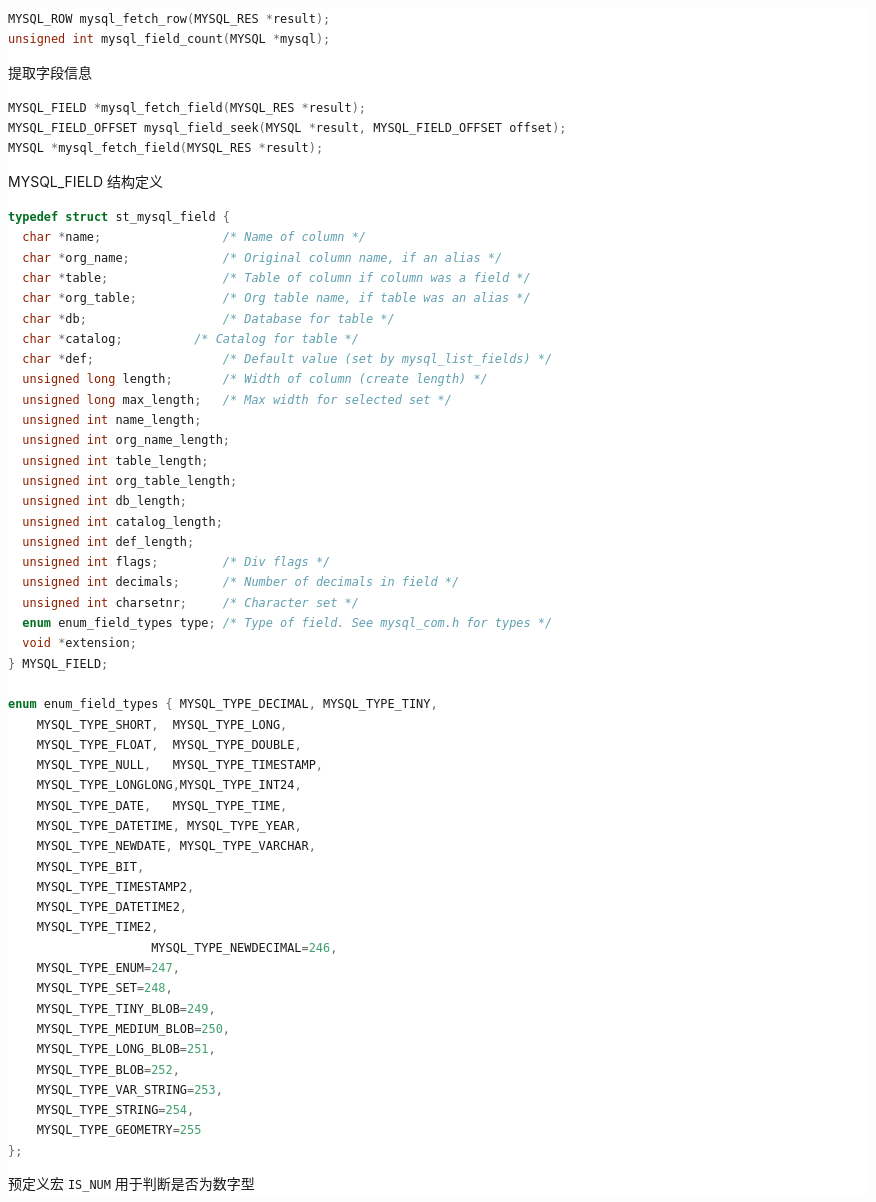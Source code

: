 ```C
MYSQL_ROW mysql_fetch_row(MYSQL_RES *result);
unsigned int mysql_field_count(MYSQL *mysql);
```

提取字段信息

```C
MYSQL_FIELD *mysql_fetch_field(MYSQL_RES *result);
MYSQL_FIELD_OFFSET mysql_field_seek(MYSQL *result, MYSQL_FIELD_OFFSET offset);
MYSQL *mysql_fetch_field(MYSQL_RES *result);
```

MYSQL_FIELD 结构定义

```C
typedef struct st_mysql_field {
  char *name;                 /* Name of column */
  char *org_name;             /* Original column name, if an alias */
  char *table;                /* Table of column if column was a field */
  char *org_table;            /* Org table name, if table was an alias */
  char *db;                   /* Database for table */
  char *catalog;          /* Catalog for table */
  char *def;                  /* Default value (set by mysql_list_fields) */
  unsigned long length;       /* Width of column (create length) */
  unsigned long max_length;   /* Max width for selected set */
  unsigned int name_length;
  unsigned int org_name_length;
  unsigned int table_length;
  unsigned int org_table_length;
  unsigned int db_length;
  unsigned int catalog_length;
  unsigned int def_length;
  unsigned int flags;         /* Div flags */
  unsigned int decimals;      /* Number of decimals in field */
  unsigned int charsetnr;     /* Character set */
  enum enum_field_types type; /* Type of field. See mysql_com.h for types */
  void *extension;
} MYSQL_FIELD;

enum enum_field_types { MYSQL_TYPE_DECIMAL, MYSQL_TYPE_TINY,
    MYSQL_TYPE_SHORT,  MYSQL_TYPE_LONG,
    MYSQL_TYPE_FLOAT,  MYSQL_TYPE_DOUBLE,
    MYSQL_TYPE_NULL,   MYSQL_TYPE_TIMESTAMP,
    MYSQL_TYPE_LONGLONG,MYSQL_TYPE_INT24,
    MYSQL_TYPE_DATE,   MYSQL_TYPE_TIME,
    MYSQL_TYPE_DATETIME, MYSQL_TYPE_YEAR,
    MYSQL_TYPE_NEWDATE, MYSQL_TYPE_VARCHAR,
    MYSQL_TYPE_BIT,
    MYSQL_TYPE_TIMESTAMP2,
    MYSQL_TYPE_DATETIME2,
    MYSQL_TYPE_TIME2,
                    MYSQL_TYPE_NEWDECIMAL=246,
    MYSQL_TYPE_ENUM=247,
    MYSQL_TYPE_SET=248,
    MYSQL_TYPE_TINY_BLOB=249,
    MYSQL_TYPE_MEDIUM_BLOB=250,
    MYSQL_TYPE_LONG_BLOB=251,
    MYSQL_TYPE_BLOB=252,
    MYSQL_TYPE_VAR_STRING=253,
    MYSQL_TYPE_STRING=254,
    MYSQL_TYPE_GEOMETRY=255
};
```

预定义宏 `IS_NUM` 用于判断是否为数字型
